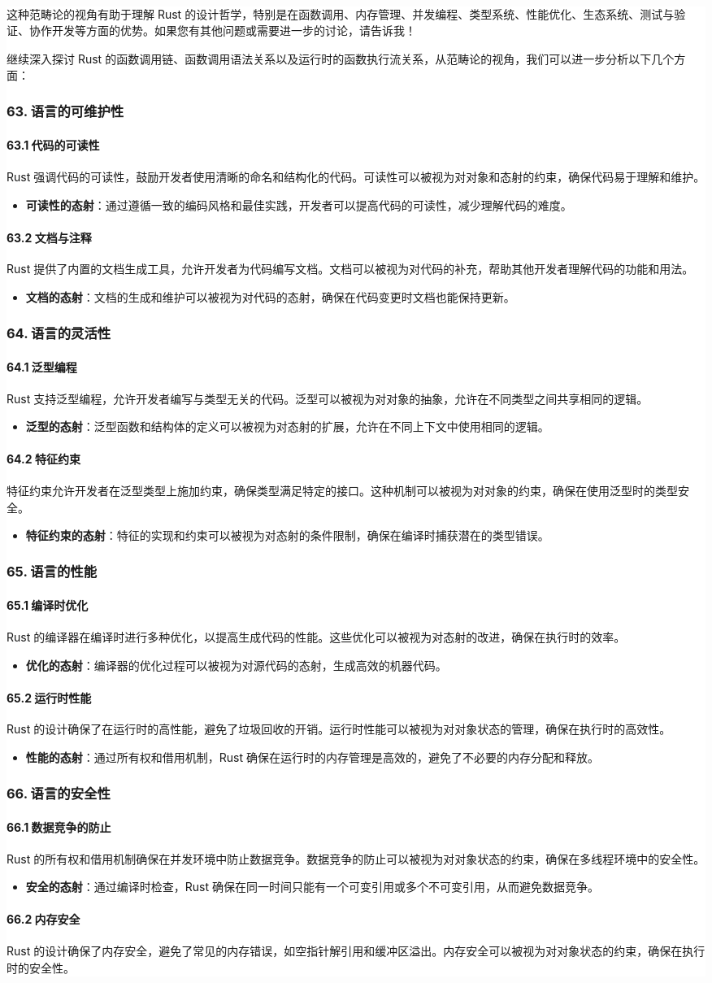 这种范畴论的视角有助于理解 Rust 的设计哲学，特别是在函数调用、内存管理、并发编程、类型系统、性能优化、生态系统、测试与验证、协作开发等方面的优势。如果您有其他问题或需要进一步的讨论，请告诉我！

继续深入探讨 Rust 的函数调用链、函数调用语法关系以及运行时的函数执行流关系，从范畴论的视角，我们可以进一步分析以下几个方面：

### 63. 语言的可维护性

#### 63.1 代码的可读性

Rust 强调代码的可读性，鼓励开发者使用清晰的命名和结构化的代码。可读性可以被视为对对象和态射的约束，确保代码易于理解和维护。

- **可读性的态射**：通过遵循一致的编码风格和最佳实践，开发者可以提高代码的可读性，减少理解代码的难度。

#### 63.2 文档与注释

Rust 提供了内置的文档生成工具，允许开发者为代码编写文档。文档可以被视为对代码的补充，帮助其他开发者理解代码的功能和用法。

- **文档的态射**：文档的生成和维护可以被视为对代码的态射，确保在代码变更时文档也能保持更新。

### 64. 语言的灵活性

#### 64.1 泛型编程

Rust 支持泛型编程，允许开发者编写与类型无关的代码。泛型可以被视为对对象的抽象，允许在不同类型之间共享相同的逻辑。

- **泛型的态射**：泛型函数和结构体的定义可以被视为对态射的扩展，允许在不同上下文中使用相同的逻辑。

#### 64.2 特征约束

特征约束允许开发者在泛型类型上施加约束，确保类型满足特定的接口。这种机制可以被视为对对象的约束，确保在使用泛型时的类型安全。

- **特征约束的态射**：特征的实现和约束可以被视为对态射的条件限制，确保在编译时捕获潜在的类型错误。

### 65. 语言的性能

#### 65.1 编译时优化

Rust 的编译器在编译时进行多种优化，以提高生成代码的性能。这些优化可以被视为对态射的改进，确保在执行时的效率。

- **优化的态射**：编译器的优化过程可以被视为对源代码的态射，生成高效的机器代码。

#### 65.2 运行时性能

Rust 的设计确保了在运行时的高性能，避免了垃圾回收的开销。运行时性能可以被视为对对象状态的管理，确保在执行时的高效性。

- **性能的态射**：通过所有权和借用机制，Rust 确保在运行时的内存管理是高效的，避免了不必要的内存分配和释放。

### 66. 语言的安全性

#### 66.1 数据竞争的防止

Rust 的所有权和借用机制确保在并发环境中防止数据竞争。数据竞争的防止可以被视为对对象状态的约束，确保在多线程环境中的安全性。

- **安全的态射**：通过编译时检查，Rust 确保在同一时间只能有一个可变引用或多个不可变引用，从而避免数据竞争。

#### 66.2 内存安全

Rust 的设计确保了内存安全，避免了常见的内存错误，如空指针解引用和缓冲区溢出。内存安全可以被视为对对象状态的约束，确保在执行时的安全性。
